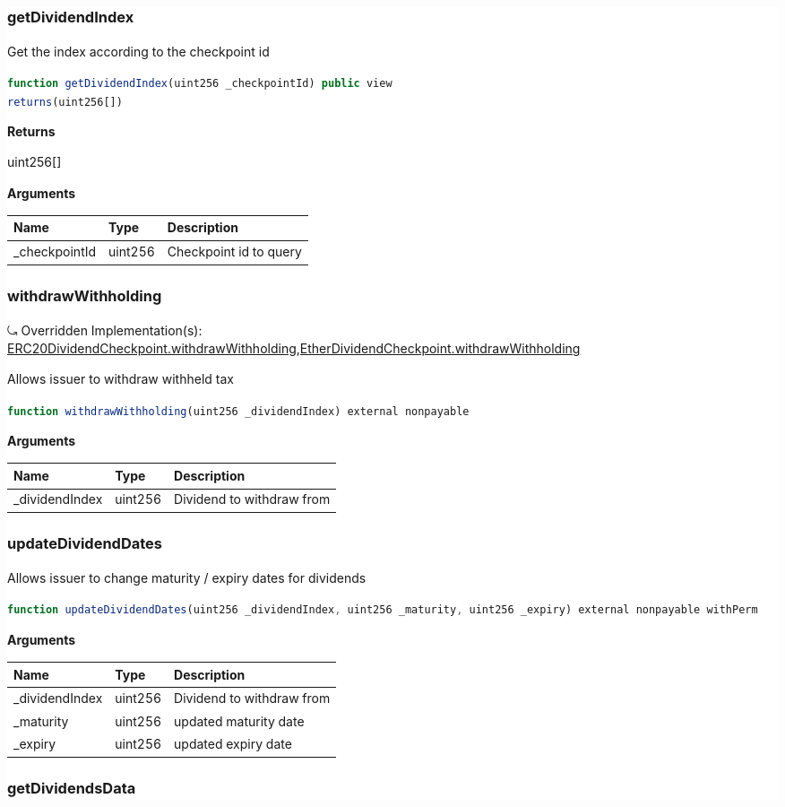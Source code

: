 ### getDividendIndex

Get the index according to the checkpoint id

```javascript
function getDividendIndex(uint256 _checkpointId) public view
returns(uint256[])
```

**Returns**

uint256\[\]

**Arguments**

| Name | Type | Description |
| :--- | :--- | :--- |
| \_checkpointId | uint256 | Checkpoint id to query |

### withdrawWithholding

⤿ Overridden Implementation\(s\): [ERC20DividendCheckpoint.withdrawWithholding](erc20dividendcheckpoint.md#withdrawwithholding),[EtherDividendCheckpoint.withdrawWithholding](etherdividendcheckpoint.md#withdrawwithholding)

Allows issuer to withdraw withheld tax

```javascript
function withdrawWithholding(uint256 _dividendIndex) external nonpayable
```

**Arguments**

| Name | Type | Description |
| :--- | :--- | :--- |
| \_dividendIndex | uint256 | Dividend to withdraw from |

### updateDividendDates

Allows issuer to change maturity / expiry dates for dividends

```javascript
function updateDividendDates(uint256 _dividendIndex, uint256 _maturity, uint256 _expiry) external nonpayable withPerm
```

**Arguments**

| Name | Type | Description |
| :--- | :--- | :--- |
| \_dividendIndex | uint256 | Dividend to withdraw from |
| \_maturity | uint256 | updated maturity date |
| \_expiry | uint256 | updated expiry date |

### getDividendsData
